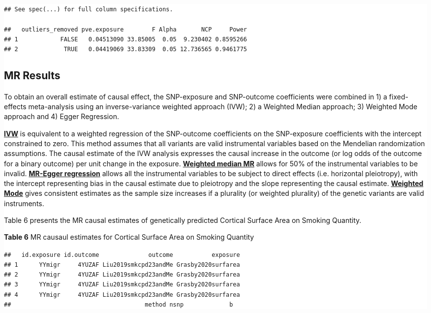     ## See spec(...) for full column specifications.

    ##   outliers_removed pve.exposure        F Alpha       NCP     Power
    ## 1            FALSE   0.04513090 33.85005  0.05  9.230402 0.8595266
    ## 2             TRUE   0.04419069 33.83309  0.05 12.736565 0.9461775

MR Results
----------

To obtain an overall estimate of causal effect, the SNP-exposure and
SNP-outcome coefficients were combined in 1) a fixed-effects
meta-analysis using an inverse-variance weighted approach (IVW); 2) a
Weighted Median approach; 3) Weighted Mode approach and 4) Egger
Regression.

[**IVW**](https://doi.org/10.1002/gepi.21758) is equivalent to a
weighted regression of the SNP-outcome coefficients on the SNP-exposure
coefficients with the intercept constrained to zero. This method assumes
that all variants are valid instrumental variables based on the
Mendelian randomization assumptions. The causal estimate of the IVW
analysis expresses the causal increase in the outcome (or log odds of
the outcome for a binary outcome) per unit change in the exposure.
[**Weighted median MR**](https://doi.org/10.1002/gepi.21965) allows for
50% of the instrumental variables to be invalid. [**MR-Egger
regression**](https://doi.org/10.1093/ije/dyw220) allows all the
instrumental variables to be subject to direct effects (i.e. horizontal
pleiotropy), with the intercept representing bias in the causal estimate
due to pleiotropy and the slope representing the causal estimate.
[**Weighted Mode**](https://doi.org/10.1093/ije/dyx102) gives consistent
estimates as the sample size increases if a plurality (or weighted
plurality) of the genetic variants are valid instruments. <br>

Table 6 presents the MR causal estimates of genetically predicted
Cortical Surface Area on Smoking Quantity. <br>

**Table 6** MR causaul estimates for Cortical Surface Area on Smoking
Quantity

    ##   id.exposure id.outcome              outcome           exposure
    ## 1      YYmigr     4YUZAF Liu2019smkcpd23andMe Grasby2020surfarea
    ## 2      YYmigr     4YUZAF Liu2019smkcpd23andMe Grasby2020surfarea
    ## 3      YYmigr     4YUZAF Liu2019smkcpd23andMe Grasby2020surfarea
    ## 4      YYmigr     4YUZAF Liu2019smkcpd23andMe Grasby2020surfarea
    ##                                      method nsnp             b